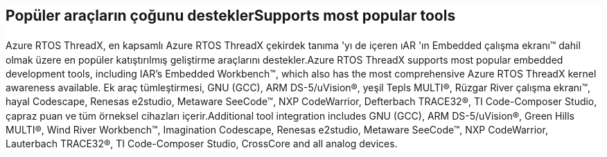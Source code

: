 ## <a name="supports-most-popular-tools"></a><span data-ttu-id="75e91-418">Popüler araçların çoğunu destekler</span><span class="sxs-lookup"><span data-stu-id="75e91-418">Supports most popular tools</span></span>

<span data-ttu-id="75e91-419">Azure RTOS ThreadX, en kapsamlı Azure RTOS ThreadX çekirdek tanıma 'yı de içeren ıAR 'ın Embedded çalışma ekranı™ dahil olmak üzere en popüler katıştırılmış geliştirme araçlarını destekler.</span><span class="sxs-lookup"><span data-stu-id="75e91-419">Azure RTOS ThreadX supports most popular embedded development tools, including IAR’s Embedded Workbench™, which also has the most comprehensive Azure RTOS ThreadX kernel awareness available.</span></span> <span data-ttu-id="75e91-420">Ek araç tümleştirmesi, GNU (GCC), ARM DS-5/uVision®, yeşil Tepls MULTI®, Rüzgar River çalışma ekranı™, hayal Codescape, Renesas e2studio, Metaware SeeCode™, NXP CodeWarrior, Defterbach TRACE32®, TI Code-Composer Studio, çapraz puan ve tüm örneksel cihazları içerir.</span><span class="sxs-lookup"><span data-stu-id="75e91-420">Additional tool integration includes GNU (GCC), ARM DS-5/uVision®, Green Hills MULTI®, Wind River Workbench™, Imagination Codescape, Renesas e2studio, Metaware SeeCode™, NXP CodeWarrior, Lauterbach TRACE32®, TI Code-Composer Studio, CrossCore and all analog devices.</span></span>
